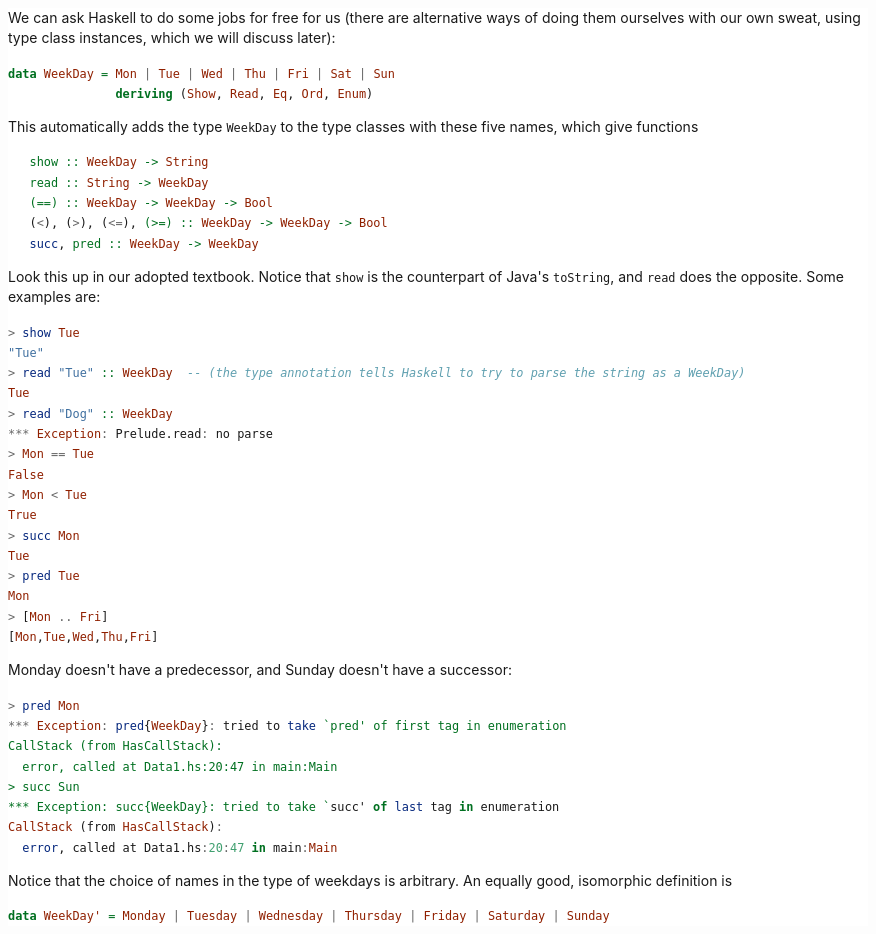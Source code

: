 We can ask Haskell to do some jobs for free for us (there are alternative ways of doing them ourselves with our own sweat, using type class instances, which we will discuss later):

```haskell
data WeekDay = Mon | Tue | Wed | Thu | Fri | Sat | Sun
               deriving (Show, Read, Eq, Ord, Enum)
```
This automatically adds the type `WeekDay` to the type classes with these five names, which give functions
```hs
   show :: WeekDay -> String
   read :: String -> WeekDay
   (==) :: WeekDay -> WeekDay -> Bool
   (<), (>), (<=), (>=) :: WeekDay -> WeekDay -> Bool
   succ, pred :: WeekDay -> WeekDay
```
Look this up in our adopted textbook. Notice that `show` is the counterpart of Java's `toString`, and `read` does the opposite.
Some examples are:
```hs
> show Tue
"Tue"
> read "Tue" :: WeekDay  -- (the type annotation tells Haskell to try to parse the string as a WeekDay)
Tue
> read "Dog" :: WeekDay
*** Exception: Prelude.read: no parse
> Mon == Tue
False
> Mon < Tue
True
> succ Mon
Tue
> pred Tue
Mon
> [Mon .. Fri]
[Mon,Tue,Wed,Thu,Fri]
```

Monday doesn't have a predecessor, and Sunday doesn't have a successor:

```hs
> pred Mon
*** Exception: pred{WeekDay}: tried to take `pred' of first tag in enumeration
CallStack (from HasCallStack):
  error, called at Data1.hs:20:47 in main:Main
> succ Sun
*** Exception: succ{WeekDay}: tried to take `succ' of last tag in enumeration
CallStack (from HasCallStack):
  error, called at Data1.hs:20:47 in main:Main
```

Notice that the choice of names in the type of weekdays is arbitrary. An equally good, isomorphic definition is
```haskell
data WeekDay' = Monday | Tuesday | Wednesday | Thursday | Friday | Saturday | Sunday
```


[1]: https://git.cs.bham.ac.uk/mhe/fp-learning-2021-2022/-/blob/master/Assignments/Formative2/README.md